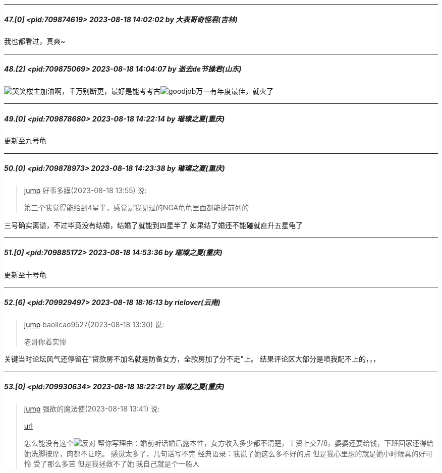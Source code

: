 ----

##### <span id="pid709874619">47.[0] \<pid:709874619\> 2023-08-18 14:02:02 by 大表哥奇怪君\(吉林\)</span>
我也都看过，真爽~

----

##### <span id="pid709875069">48.[2] \<pid:709875069\> 2023-08-18 14:04:07 by 逝去de节操君\(山东\)</span>
![哭笑](https://img4.nga.178.com/ngabbs/post/smile/ac15.png)楼主加油啊，千万别断更，最好是能考考古![goodjob](https://img4.nga.178.com/ngabbs/post/smile/ac1.png)万一有年度最佳，就火了

----

##### <span id="pid709878680">49.[0] \<pid:709878680\> 2023-08-18 14:22:14 by 璀璨之夏\(重庆\)</span>
更新至九号龟

----

##### <span id="pid709878973">50.[0] \<pid:709878973\> 2023-08-18 14:23:38 by 璀璨之夏\(重庆\)</span>
>[jump](#pid709873375) 好事多膜(2023-08-18 13:55) 说: 
>
>第三个我觉得能给到4星半，感觉是我见过的NGA龟龟里面都能排前列的

三号确实离谱，不过毕竟没有结婚，结婚了就能到四星半了
如果结了婚还不能碰就直升五星龟了

----

##### <span id="pid709885172">51.[0] \<pid:709885172\> 2023-08-18 14:53:36 by 璀璨之夏\(重庆\)</span>
更新至十号龟

----

##### <span id="pid709929497">52.[6] \<pid:709929497\> 2023-08-18 18:16:13 by rielover\(云南\)</span>
>[jump](#pid709868519) baolicao9527(2023-08-18 13:30) 说: 
>
>老哥你着实惨

关键当时论坛风气还停留在&quot;贷款房不加名就是防备女方，全款房加了分不走&quot;上。
结果评论区大部分是喷我配不上的，，，

----

##### <span id="pid709930634">53.[0] \<pid:709930634\> 2023-08-18 18:22:21 by 璀璨之夏\(重庆\)</span>
>[jump](#pid709870649) 强欲的魔法使(2023-08-18 13:41) 说: 
>
>[url](https://bbs.nga.cn/read.php?tid=37381541)
>
>怎么能没有这个![反对](https://img4.nga.178.com/ngabbs/post/smile/ac7.png)
>帮你写理由：婚前听话婚后露本性，女方收入多少都不清楚，工资上交7/8，婆婆还要给钱，下班回家还得给她洗脚按摩，肉都不让吃。
>感觉太多了，几句话写不完
>经典语录：我说了她这么多不好的点 但是我心里想的就是她小时候真的好可怜 受了那么多苦 但是我拯救不了她 我自己就是个一般人
